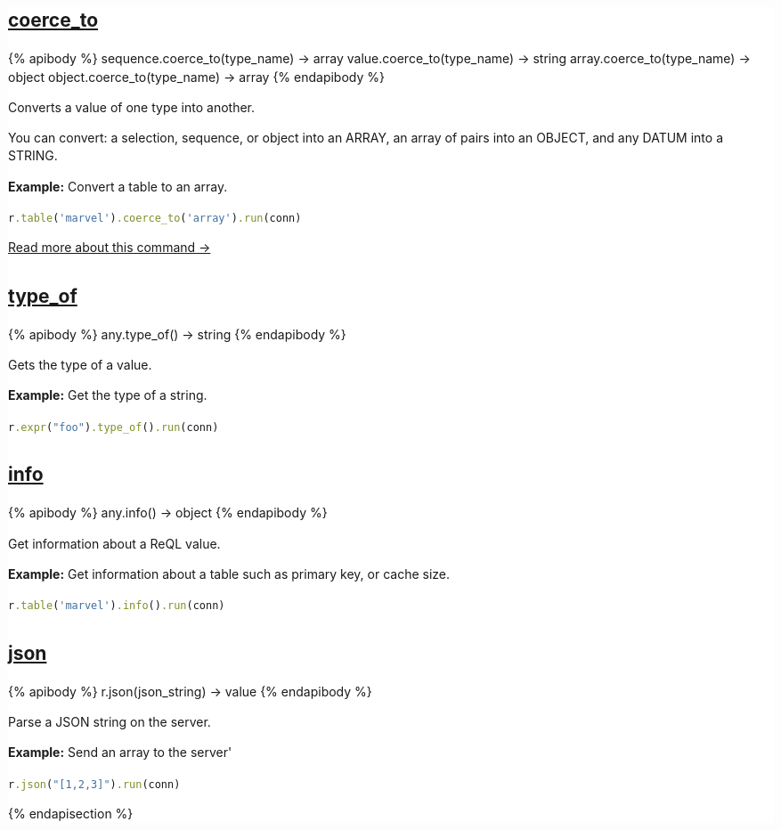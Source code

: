 ## [coerce_to](coerce_to/) ##

{% apibody %}
sequence.coerce_to(type_name) &rarr; array
value.coerce_to(type_name) &rarr; string
array.coerce_to(type_name) &rarr; object
object.coerce_to(type_name) &rarr; array
{% endapibody %}

Converts a value of one type into another.

You can convert: a selection, sequence, or object into an ARRAY, an array of pairs into an OBJECT, and any DATUM into a STRING.

__Example:__ Convert a table to an array.

```rb
r.table('marvel').coerce_to('array').run(conn)
```

[Read more about this command &rarr;](coerce_to/)

## [type_of](type_of/) ##

{% apibody %}
any.type_of() &rarr; string
{% endapibody %}

Gets the type of a value.

__Example:__ Get the type of a string.

```rb
r.expr("foo").type_of().run(conn)
```


## [info](info/) ##

{% apibody %}
any.info() &rarr; object
{% endapibody %}

Get information about a ReQL value.

__Example:__ Get information about a table such as primary key, or cache size.

```rb
r.table('marvel').info().run(conn)
```

## [json](json/) ##

{% apibody %}
r.json(json_string) &rarr; value
{% endapibody %}

Parse a JSON string on the server.

__Example:__ Send an array to the server'

```rb
r.json("[1,2,3]").run(conn)
```


{% endapisection %}

